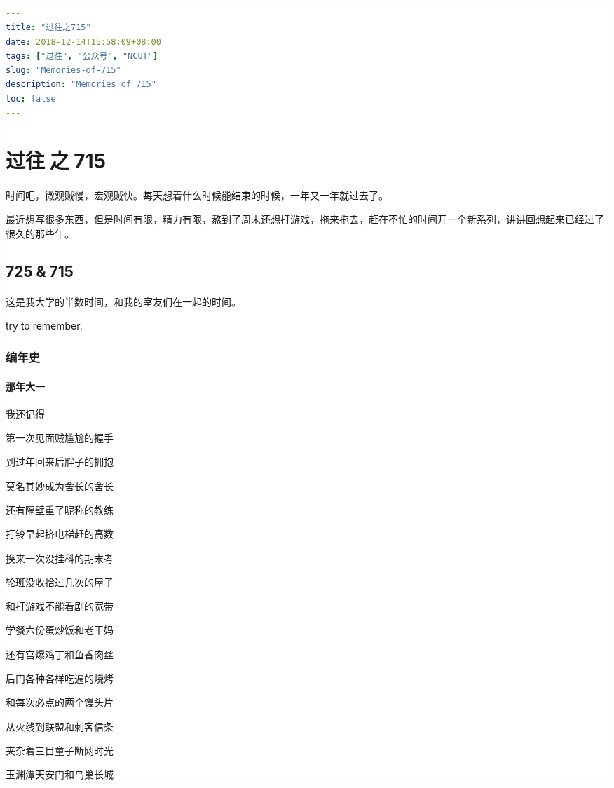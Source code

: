 ```yaml
---
title: "过往之715"
date: 2018-12-14T15:58:09+08:00
tags: ["过往", "公众号", "NCUT"]
slug: "Memories-of-715"
description: "Memories of 715"
toc: false
---
```


# 过往 之 715

时间吧，微观贼慢，宏观贼快。每天想着什么时候能结束的时候，一年又一年就过去了。

最近想写很多东西，但是时间有限，精力有限，熬到了周末还想打游戏，拖来拖去，赶在不忙的时间开一个新系列，讲讲回想起来已经过了很久的那些年。

## 725 & 715

这是我大学的半数时间，和我的室友们在一起的时间。

try to remember.

### 编年史

#### 那年大一

我还记得

第一次见面贼尴尬的握手

到过年回来后胖子的拥抱

莫名其妙成为舍长的舍长

还有隔壁重了昵称的教练

打铃早起挤电梯赶的高数

换来一次没挂科的期末考

轮班没收拾过几次的屋子

和打游戏不能看剧的宽带

学餐六份蛋炒饭和老干妈

还有宫爆鸡丁和鱼香肉丝

后门各种各样吃遍的烧烤

和每次必点的两个馒头片

从火线到联盟和刺客信条

夹杂着三目童子断网时光

玉渊潭天安门和鸟巢长城
